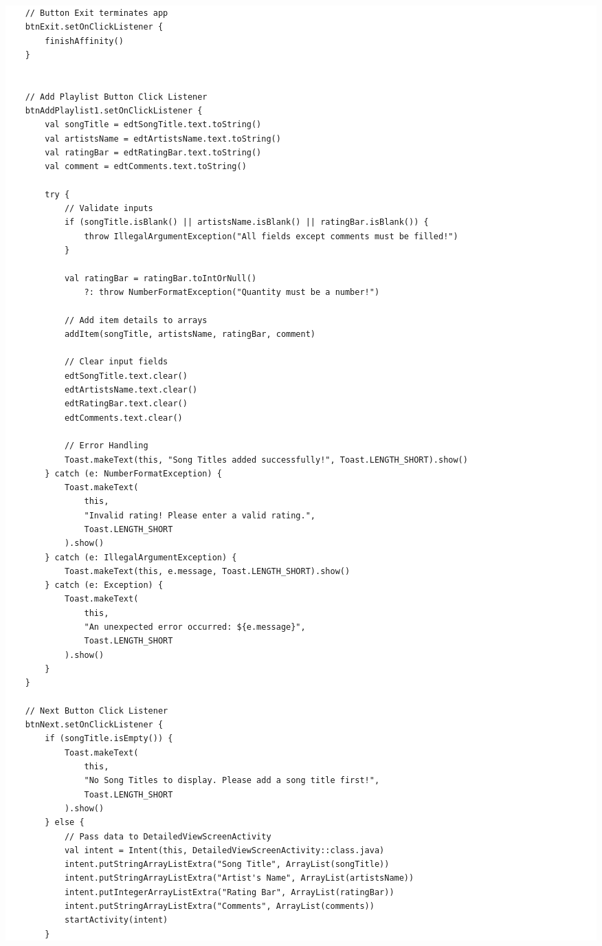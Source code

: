         // Button Exit terminates app
        btnExit.setOnClickListener {
            finishAffinity()
        }


        // Add Playlist Button Click Listener
        btnAddPlaylist1.setOnClickListener {
            val songTitle = edtSongTitle.text.toString()
            val artistsName = edtArtistsName.text.toString()
            val ratingBar = edtRatingBar.text.toString()
            val comment = edtComments.text.toString()

            try {
                // Validate inputs
                if (songTitle.isBlank() || artistsName.isBlank() || ratingBar.isBlank()) {
                    throw IllegalArgumentException("All fields except comments must be filled!")
                }

                val ratingBar = ratingBar.toIntOrNull()
                    ?: throw NumberFormatException("Quantity must be a number!")

                // Add item details to arrays
                addItem(songTitle, artistsName, ratingBar, comment)

                // Clear input fields
                edtSongTitle.text.clear()
                edtArtistsName.text.clear()
                edtRatingBar.text.clear()
                edtComments.text.clear()

                // Error Handling
                Toast.makeText(this, "Song Titles added successfully!", Toast.LENGTH_SHORT).show()
            } catch (e: NumberFormatException) {
                Toast.makeText(
                    this,
                    "Invalid rating! Please enter a valid rating.",
                    Toast.LENGTH_SHORT
                ).show()
            } catch (e: IllegalArgumentException) {
                Toast.makeText(this, e.message, Toast.LENGTH_SHORT).show()
            } catch (e: Exception) {
                Toast.makeText(
                    this,
                    "An unexpected error occurred: ${e.message}",
                    Toast.LENGTH_SHORT
                ).show()
            }
        }

        // Next Button Click Listener
        btnNext.setOnClickListener {
            if (songTitle.isEmpty()) {
                Toast.makeText(
                    this,
                    "No Song Titles to display. Please add a song title first!",
                    Toast.LENGTH_SHORT
                ).show()
            } else {
                // Pass data to DetailedViewScreenActivity
                val intent = Intent(this, DetailedViewScreenActivity::class.java)
                intent.putStringArrayListExtra("Song Title", ArrayList(songTitle))
                intent.putStringArrayListExtra("Artist's Name", ArrayList(artistsName))
                intent.putIntegerArrayListExtra("Rating Bar", ArrayList(ratingBar))
                intent.putStringArrayListExtra("Comments", ArrayList(comments))
                startActivity(intent)
            }